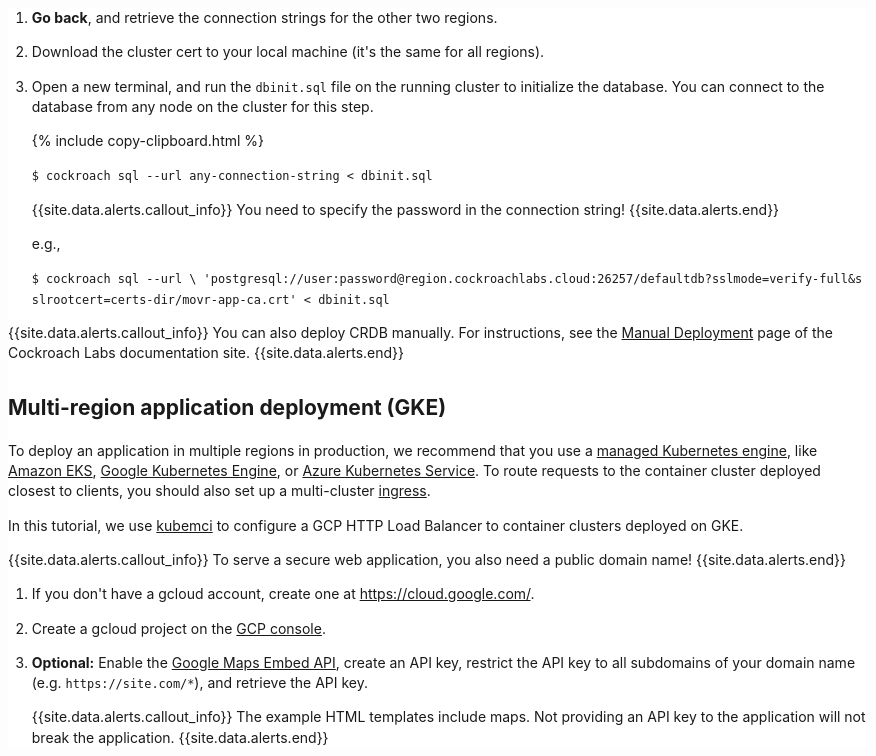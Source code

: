 1. **Go back**, and retrieve the connection strings for the other two regions.

1. Download the cluster cert to your local machine (it's the same for all regions).

1. Open a new terminal, and run the `dbinit.sql` file on the running cluster to initialize the database. You can connect to the database from any node on the cluster for this step.

    {% include copy-clipboard.html %}
    ~~~ shell
    $ cockroach sql --url any-connection-string < dbinit.sql
    ~~~

    {{site.data.alerts.callout_info}}
    You need to specify the password in the connection string!
    {{site.data.alerts.end}}

    e.g.,

    ~~~ shell
    $ cockroach sql --url \ 'postgresql://user:password@region.cockroachlabs.cloud:26257/defaultdb?sslmode=verify-full&sslrootcert=certs-dir/movr-app-ca.crt' < dbinit.sql
    ~~~

{{site.data.alerts.callout_info}}
You can also deploy CRDB manually. For instructions, see the [Manual Deployment](manual-deployment.html) page of the Cockroach Labs documentation site.
{{site.data.alerts.end}}

## Multi-region application deployment (GKE)

To deploy an application in multiple regions in production, we recommend that you use a [managed Kubernetes engine](https://kubernetes.io/docs/setup/#production-environment), like [Amazon EKS](https://aws.amazon.com/eks/), [Google Kubernetes Engine](https://cloud.google.com/kubernetes-engine/), or [Azure Kubernetes Service](https://azure.microsoft.com/en-us/services/kubernetes-service/). To route requests to the container cluster deployed closest to clients, you should also set up a multi-cluster [ingress](https://kubernetes.io/docs/concepts/services-networking/ingress/).

In this tutorial, we use [kubemci](https://cloud.google.com/kubernetes-engine/docs/how-to/multi-cluster-ingress) to configure a GCP HTTP Load Balancer to container clusters deployed on GKE.

{{site.data.alerts.callout_info}}
To serve a secure web application, you also need a public domain name!
{{site.data.alerts.end}}

1. If you don't have a gcloud account, create one at https://cloud.google.com/.

1. Create a gcloud project on the [GCP console](https://console.cloud.google.com/).

1. **Optional:** Enable the [Google Maps Embed API](https://console.cloud.google.com/apis/library), create an API key, restrict the API key to all subdomains of your domain name (e.g. `https://site.com/*`), and retrieve the API key.

    {{site.data.alerts.callout_info}}
    The example HTML templates include maps. Not providing an API key to the application will not break the application.
    {{site.data.alerts.end}}
